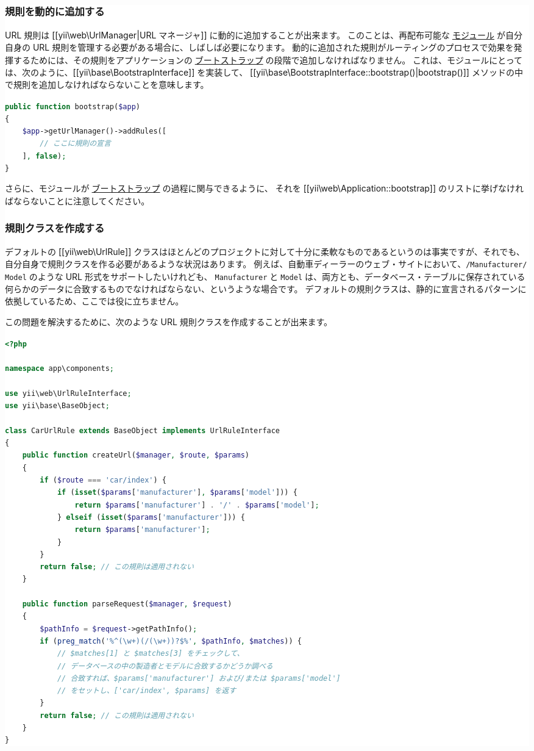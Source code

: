 
### 規則を動的に追加する <span id="adding-rules"></span>

URL 規則は [[yii\web\UrlManager|URL マネージャ]] に動的に追加することが出来ます。
このことは、再配布可能な [モジュール](structure-modules.md) が自分自身の URL 規則を管理する必要がある場合に、しばしば必要になります。
動的に追加された規則がルーティングのプロセスで効果を発揮するためには、その規則をアプリケーションの [ブートストラップ](runtime-bootstrapping.md) の段階で追加しなければなりません。
これは、モジュールにとっては、次のように、[[yii\base\BootstrapInterface]] を実装して、
[[yii\base\BootstrapInterface::bootstrap()|bootstrap()]] メソッドの中で規則を追加しなければならないことを意味します。

```php
public function bootstrap($app)
{
    $app->getUrlManager()->addRules([
        // ここに規則の宣言
    ], false);
}
```

さらに、モジュールが [ブートストラップ](runtime-bootstrapping.md) の過程に関与できるように、
それを [[yii\web\Application::bootstrap]] のリストに挙げなければならないことに注意してください。


### 規則クラスを作成する <span id="creating-rules"></span>

デフォルトの [[yii\web\UrlRule]] クラスはほとんどのプロジェクトに対して十分に柔軟なものであるというのは事実ですが、それでも、自分自身で規則クラスを作る必要があるような状況はあります。
例えば、自動車ディーラーのウェブ・サイトにおいて、`/Manufacturer/Model` のような URL 形式をサポートしたいけれども、
`Manufacturer` と `Model` は、両方とも、データベース・テーブルに保存されている何らかのデータに合致するものでなければならない、というような場合です。
デフォルトの規則クラスは、静的に宣言されるパターンに依拠しているため、ここでは役に立ちません。

この問題を解決するために、次のような URL 規則クラスを作成することが出来ます。

```php
<?php

namespace app\components;

use yii\web\UrlRuleInterface;
use yii\base\BaseObject;

class CarUrlRule extends BaseObject implements UrlRuleInterface
{
    public function createUrl($manager, $route, $params)
    {
        if ($route === 'car/index') {
            if (isset($params['manufacturer'], $params['model'])) {
                return $params['manufacturer'] . '/' . $params['model'];
            } elseif (isset($params['manufacturer'])) {
                return $params['manufacturer'];
            }
        }
        return false; // この規則は適用されない
    }

    public function parseRequest($manager, $request)
    {
        $pathInfo = $request->getPathInfo();
        if (preg_match('%^(\w+)(/(\w+))?$%', $pathInfo, $matches)) {
            // $matches[1] と $matches[3] をチェックして、
            // データベースの中の製造者とモデルに合致するかどうか調べる
            // 合致すれば、$params['manufacturer'] および/または $params['model']
            // をセットし、['car/index', $params] を返す
        }
        return false; // この規則は適用されない
    }
}
```